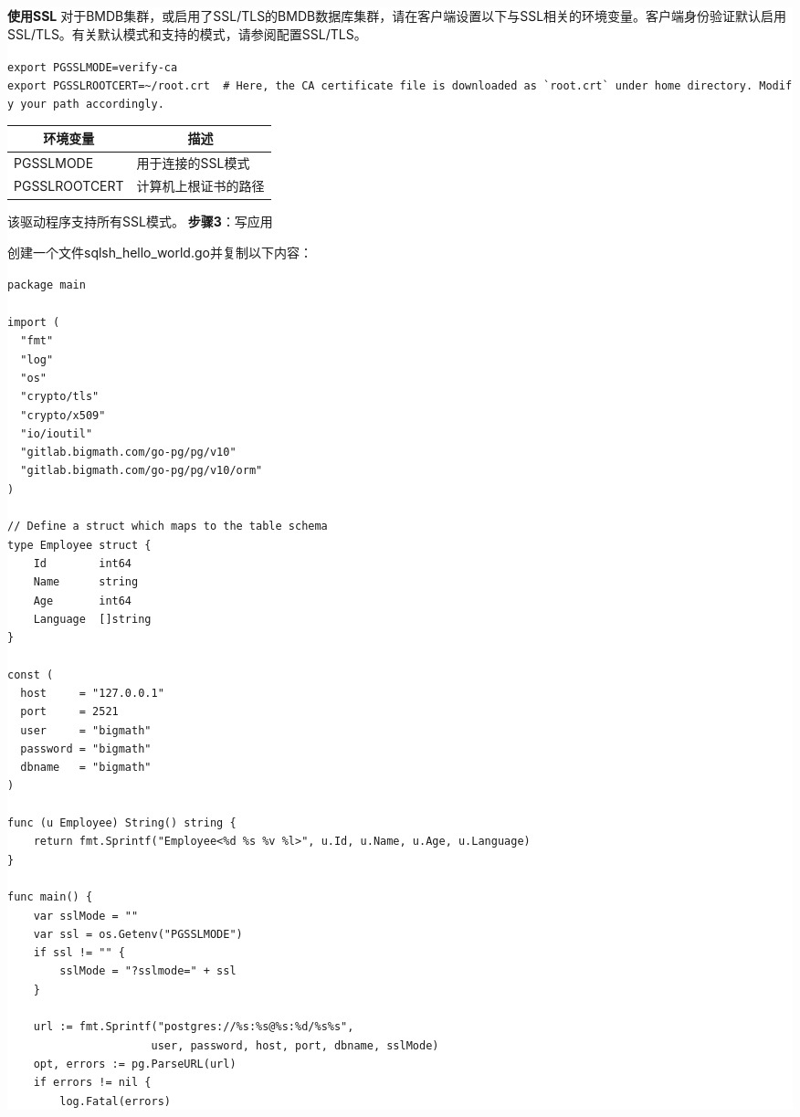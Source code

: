 **使用SSL**
对于BMDB集群，或启用了SSL/TLS的BMDB数据库集群，请在客户端设置以下与SSL相关的环境变量。客户端身份验证默认启用SSL/TLS。有关默认模式和支持的模式，请参阅配置SSL/TLS。 

```
export PGSSLMODE=verify-ca
export PGSSLROOTCERT=~/root.crt  # Here, the CA certificate file is downloaded as `root.crt` under home directory. Modify your path accordingly.
```


| 环境变量      | 描述                 |
| ------------- | -------------------- |
| PGSSLMODE     | 用于连接的SSL模式    |
| PGSSLROOTCERT | 计算机上根证书的路径 |

该驱动程序支持所有SSL模式。
**步骤3**：写应用

创建一个文件sqlsh_hello_world.go并复制以下内容：

```
package main
 
import (
  "fmt"
  "log"
  "os"
  "crypto/tls"
  "crypto/x509"
  "io/ioutil"
  "gitlab.bigmath.com/go-pg/pg/v10"
  "gitlab.bigmath.com/go-pg/pg/v10/orm"
)
 
// Define a struct which maps to the table schema
type Employee struct {
    Id        int64
    Name      string
    Age       int64
    Language  []string
}
 
const (
  host     = "127.0.0.1"
  port     = 2521
  user     = "bigmath"
  password = "bigmath"
  dbname   = "bigmath"
)
 
func (u Employee) String() string {
    return fmt.Sprintf("Employee<%d %s %v %l>", u.Id, u.Name, u.Age, u.Language)
}
 
func main() {
    var sslMode = ""
    var ssl = os.Getenv("PGSSLMODE")
    if ssl != "" {
        sslMode = "?sslmode=" + ssl
    }
 
    url := fmt.Sprintf("postgres://%s:%s@%s:%d/%s%s",
                      user, password, host, port, dbname, sslMode)
    opt, errors := pg.ParseURL(url)
    if errors != nil {
        log.Fatal(errors)
```
